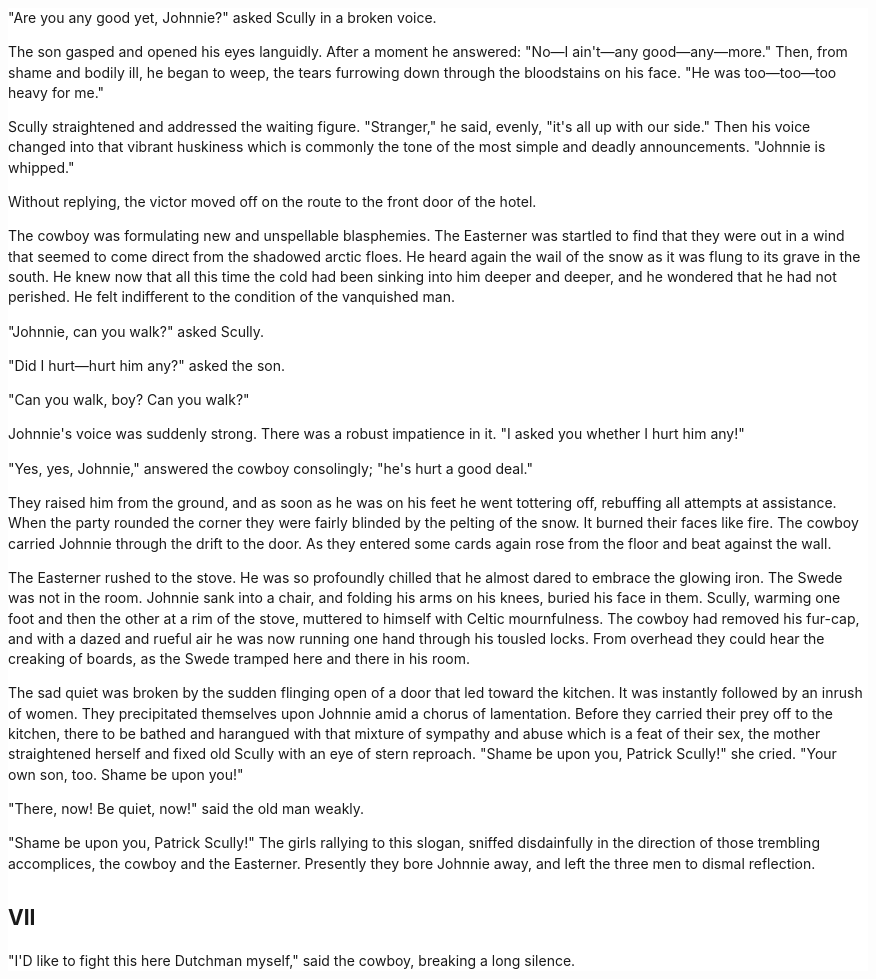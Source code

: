 "Are you any good yet, Johnnie?" asked Scully in a broken voice. 

The son gasped and opened his eyes languidly.  After a moment he answered: "No—I ain't—any good—any—more."  Then, from shame and bodily ill, he began to weep, the tears furrowing down through the bloodstains on his face.  "He was too—too—too heavy for me." 

Scully straightened and addressed the waiting figure. "Stranger," he said, evenly, "it's all up with our side."  Then his voice changed into that vibrant huskiness which is commonly the tone of the most simple and deadly announcements.  "Johnnie is whipped."  

Without replying, the victor moved off on the route to the front door of the hotel. 

The cowboy was formulating new and unspellable blasphemies. The Easterner was startled to find that they were out in a wind that seemed to come direct from the shadowed arctic floes.  He heard again the wail of the snow as it was flung to its grave in the south.  He knew now that all this time the cold had been sinking into him deeper and deeper, and he wondered that he had not perished.  He felt indifferent to the condition of the vanquished man. 

"Johnnie, can you walk?" asked Scully. 

"Did I hurt—hurt him any?" asked the son. 

"Can you walk, boy?  Can you walk?" 

Johnnie's voice was suddenly strong.  There was a robust impatience in it.  "I asked you whether I hurt him any!" 

"Yes, yes, Johnnie," answered the cowboy consolingly; "he's hurt a good deal." 

They raised him from the ground, and as soon as he was on his feet he went tottering off, rebuffing all attempts at assistance. When the party rounded the corner they were fairly blinded by the pelting of the snow.  It burned their faces like fire.  The cowboy carried Johnnie through the drift to the door.  As they entered some cards again rose from the floor and beat against the wall. 

The Easterner rushed to the stove.  He was so profoundly chilled that he almost dared to embrace the glowing iron.  The Swede was not in the room.  Johnnie sank into a chair, and folding his arms on his knees, buried his face in them.  Scully, warming one foot and then the other at a rim of the stove, muttered to himself with Celtic mournfulness.  The cowboy had removed his fur-cap, and with a dazed and rueful air he was now running one hand through his tousled locks.  From overhead they could hear the creaking of boards, as the Swede tramped here and there in his room. 

The sad quiet was broken by the sudden flinging open of a door that led toward the kitchen.  It was instantly followed by an inrush of women.  They precipitated themselves upon Johnnie amid a chorus of lamentation.  Before they carried their prey off to the kitchen, there to be bathed and harangued with that mixture of sympathy and abuse which is a feat of their sex, the mother straightened herself and fixed old Scully with an eye of stern reproach.  "Shame be upon you, Patrick Scully!" she cried.  "Your own son, too.  Shame be upon you!" 

"There, now!  Be quiet, now!" said the old man weakly. 

"Shame be upon you, Patrick Scully!"  The girls rallying to this slogan, sniffed disdainfully in the direction of those trembling accomplices, the cowboy and the Easterner.  Presently they bore Johnnie away, and left the three men to dismal reflection.

    
## VII

  "I'D like to fight this here Dutchman myself," said the cowboy, breaking a long silence. 
